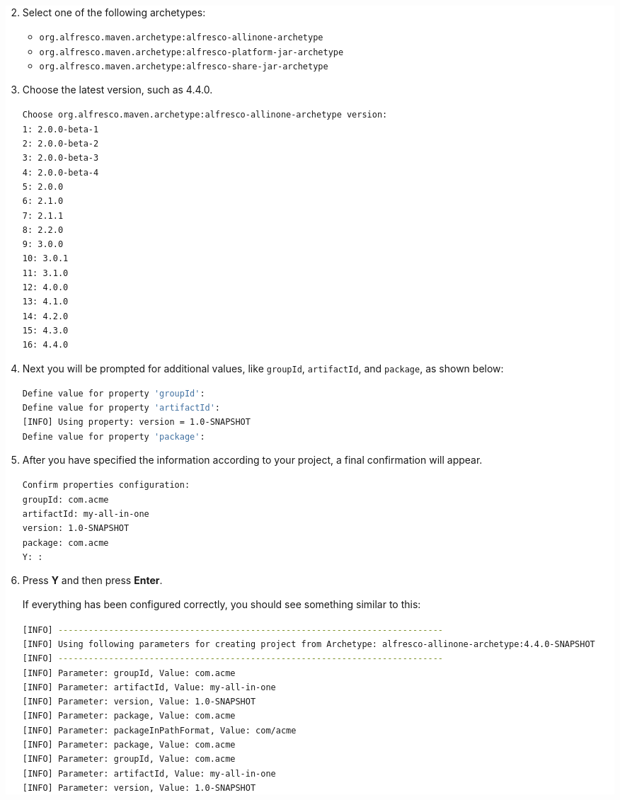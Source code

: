 2. Select one of the following archetypes:

    * `org.alfresco.maven.archetype:alfresco-allinone-archetype`
    * `org.alfresco.maven.archetype:alfresco-platform-jar-archetype`
    * `org.alfresco.maven.archetype:alfresco-share-jar-archetype`

3. Choose the latest version, such as 4.4.0.

    ```bash
    Choose org.alfresco.maven.archetype:alfresco-allinone-archetype version:
    1: 2.0.0-beta-1
    2: 2.0.0-beta-2
    3: 2.0.0-beta-3
    4: 2.0.0-beta-4
    5: 2.0.0
    6: 2.1.0
    7: 2.1.1
    8: 2.2.0
    9: 3.0.0
    10: 3.0.1
    11: 3.1.0
    12: 4.0.0
    13: 4.1.0
    14: 4.2.0
    15: 4.3.0
    16: 4.4.0   
    ```

4. Next you will be prompted for additional values, like `groupId`, `artifactId`, and `package`, as shown below:

    ```bash
    Define value for property 'groupId':
    Define value for property 'artifactId':
    [INFO] Using property: version = 1.0-SNAPSHOT
    Define value for property 'package':
    ```

5. After you have specified the information according to your project, a final confirmation will appear.

    ```bash
    Confirm properties configuration:
    groupId: com.acme
    artifactId: my-all-in-one
    version: 1.0-SNAPSHOT
    package: com.acme
    Y: :
    ```

6. Press **Y** and then press **Enter**.

    If everything has been configured correctly, you should see something similar to this:

    ```bash
    [INFO] ----------------------------------------------------------------------------
    [INFO] Using following parameters for creating project from Archetype: alfresco-allinone-archetype:4.4.0-SNAPSHOT
    [INFO] ----------------------------------------------------------------------------
    [INFO] Parameter: groupId, Value: com.acme
    [INFO] Parameter: artifactId, Value: my-all-in-one
    [INFO] Parameter: version, Value: 1.0-SNAPSHOT
    [INFO] Parameter: package, Value: com.acme
    [INFO] Parameter: packageInPathFormat, Value: com/acme
    [INFO] Parameter: package, Value: com.acme
    [INFO] Parameter: groupId, Value: com.acme
    [INFO] Parameter: artifactId, Value: my-all-in-one
    [INFO] Parameter: version, Value: 1.0-SNAPSHOT